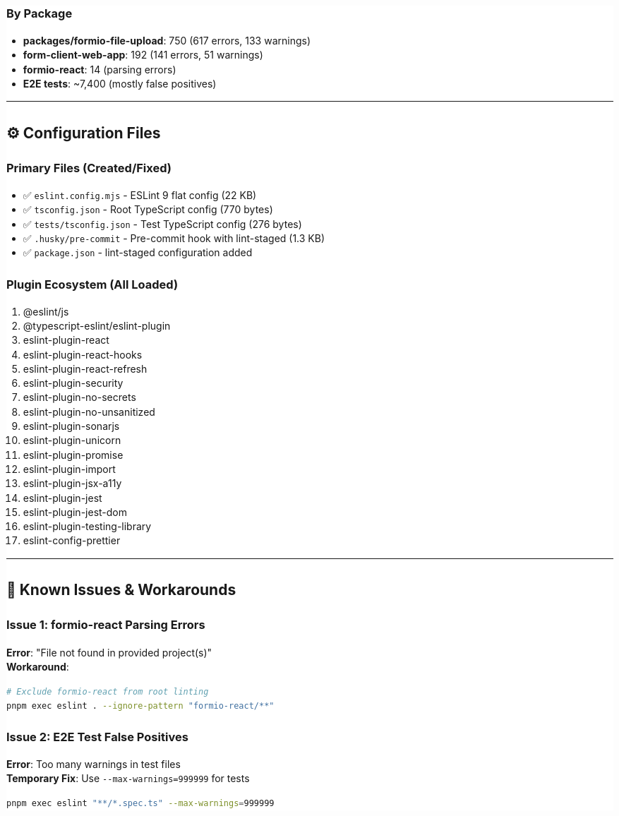 ### By Package
- **packages/formio-file-upload**: 750 (617 errors, 133 warnings)
- **form-client-web-app**: 192 (141 errors, 51 warnings)  
- **formio-react**: 14 (parsing errors)
- **E2E tests**: ~7,400 (mostly false positives)

---

## ⚙️ Configuration Files

### Primary Files (Created/Fixed)
- ✅ `eslint.config.mjs` - ESLint 9 flat config (22 KB)
- ✅ `tsconfig.json` - Root TypeScript config (770 bytes)
- ✅ `tests/tsconfig.json` - Test TypeScript config (276 bytes)
- ✅ `.husky/pre-commit` - Pre-commit hook with lint-staged (1.3 KB)
- ✅ `package.json` - lint-staged configuration added

### Plugin Ecosystem (All Loaded)
1. @eslint/js
2. @typescript-eslint/eslint-plugin
3. eslint-plugin-react
4. eslint-plugin-react-hooks
5. eslint-plugin-react-refresh
6. eslint-plugin-security
7. eslint-plugin-no-secrets
8. eslint-plugin-no-unsanitized
9. eslint-plugin-sonarjs
10. eslint-plugin-unicorn
11. eslint-plugin-promise
12. eslint-plugin-import
13. eslint-plugin-jsx-a11y
14. eslint-plugin-jest
15. eslint-plugin-jest-dom
16. eslint-plugin-testing-library
17. eslint-config-prettier

---

## 🐛 Known Issues & Workarounds

### Issue 1: formio-react Parsing Errors
**Error**: "File not found in provided project(s)"  
**Workaround**: 
```bash
# Exclude formio-react from root linting
pnpm exec eslint . --ignore-pattern "formio-react/**"
```

### Issue 2: E2E Test False Positives
**Error**: Too many warnings in test files  
**Temporary Fix**: Use `--max-warnings=999999` for tests
```bash
pnpm exec eslint "**/*.spec.ts" --max-warnings=999999
```
